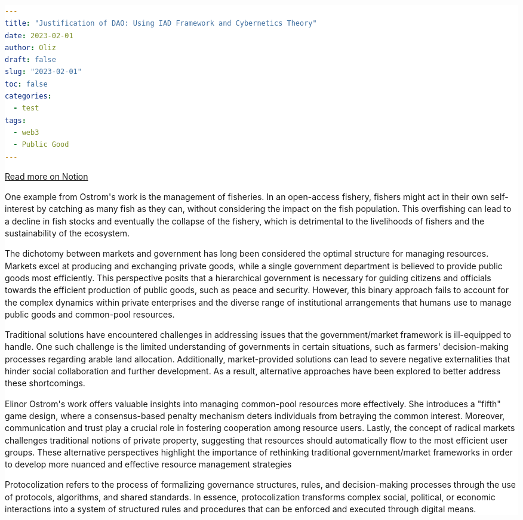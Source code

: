 ```yaml
---
title: "Justification of DAO: Using IAD Framework and Cybernetics Theory"
date: 2023-02-01
author: Oliz
draft: false
slug: "2023-02-01"
toc: false
categories:
  - test
tags:
  - web3
  - Public Good
---
```


[Read more on Notion](https://nebulous-helmet-5b6.notion.site/Justification-of-DAO-Using-IAD-Framework-and-Cybernetics-Theory-00f025bb107e480ea8b57c9f27595818?pvs=74)

One example from Ostrom's work is the management of fisheries. In an open-access fishery, fishers might act in their own self-interest by catching as many fish as they can, without considering the impact on the fish population. This overfishing can lead to a decline in fish stocks and eventually the collapse of the fishery, which is detrimental to the livelihoods of fishers and the sustainability of the ecosystem.

The dichotomy between markets and government has long been considered the optimal structure for managing resources. Markets excel at producing and exchanging private goods, while a single government department is believed to provide public goods most efficiently. This perspective posits that a hierarchical government is necessary for guiding citizens and officials towards the efficient production of public goods, such as peace and security. However, this binary approach fails to account for the complex dynamics within private enterprises and the diverse range of institutional arrangements that humans use to manage public goods and common-pool resources.

Traditional solutions have encountered challenges in addressing issues that the government/market framework is ill-equipped to handle. One such challenge is the limited understanding of governments in certain situations, such as farmers' decision-making processes regarding arable land allocation. Additionally, market-provided solutions can lead to severe negative externalities that hinder social collaboration and further development. As a result, alternative approaches have been explored to better address these shortcomings.

Elinor Ostrom's work offers valuable insights into managing common-pool resources more effectively. She introduces a "fifth" game design, where a consensus-based penalty mechanism deters individuals from betraying the common interest. Moreover, communication and trust play a crucial role in fostering cooperation among resource users. Lastly, the concept of radical markets challenges traditional notions of private property, suggesting that resources should automatically flow to the most efficient user groups. These alternative perspectives highlight the importance of rethinking traditional government/market frameworks in order to develop more nuanced and effective resource management strategies

Protocolization refers to the process of formalizing governance structures, rules, and decision-making processes through the use of protocols, algorithms, and shared standards. In essence, protocolization transforms complex social, political, or economic interactions into a system of structured rules and procedures that can be enforced and executed through digital means.
